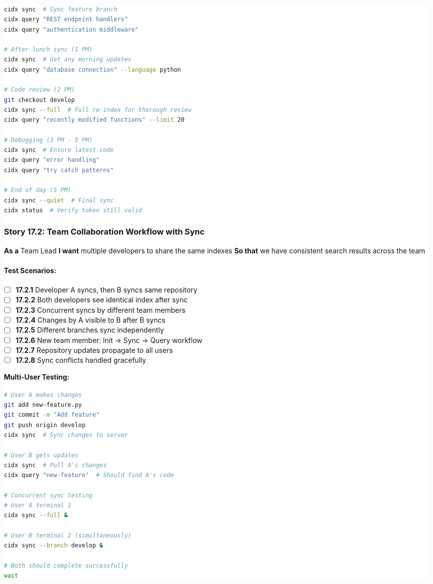 ```bash
cidx sync  # Sync feature branch
cidx query "REST endpoint handlers"
cidx query "authentication middleware"

# After lunch sync (1 PM)
cidx sync  # Get any morning updates
cidx query "database connection" --language python

# Code review (2 PM)
git checkout develop
cidx sync --full  # Full re-index for thorough review
cidx query "recently modified functions" --limit 20

# Debugging (3 PM - 5 PM)
cidx sync  # Ensure latest code
cidx query "error handling"
cidx query "try catch patterns"

# End of day (5 PM)
cidx sync --quiet  # Final sync
cidx status  # Verify token still valid
```

### Story 17.2: Team Collaboration Workflow with Sync
**As a** Team Lead
**I want** multiple developers to share the same indexes
**So that** we have consistent search results across the team

#### Test Scenarios:
- [ ] **17.2.1** Developer A syncs, then B syncs same repository
- [ ] **17.2.2** Both developers see identical index after sync
- [ ] **17.2.3** Concurrent syncs by different team members
- [ ] **17.2.4** Changes by A visible to B after B syncs
- [ ] **17.2.5** Different branches sync independently
- [ ] **17.2.6** New team member: Init → Sync → Query workflow
- [ ] **17.2.7** Repository updates propagate to all users
- [ ] **17.2.8** Sync conflicts handled gracefully

**Multi-User Testing:**
```bash
# User A makes changes
git add new-feature.py
git commit -m "Add feature"
git push origin develop
cidx sync  # Sync changes to server

# User B gets updates
cidx sync  # Pull A's changes
cidx query "new-feature"  # Should find A's code

# Concurrent sync testing
# User A terminal 1
cidx sync --full &

# User B terminal 2 (simultaneously)
cidx sync --branch develop &

# Both should complete successfully
wait
```
